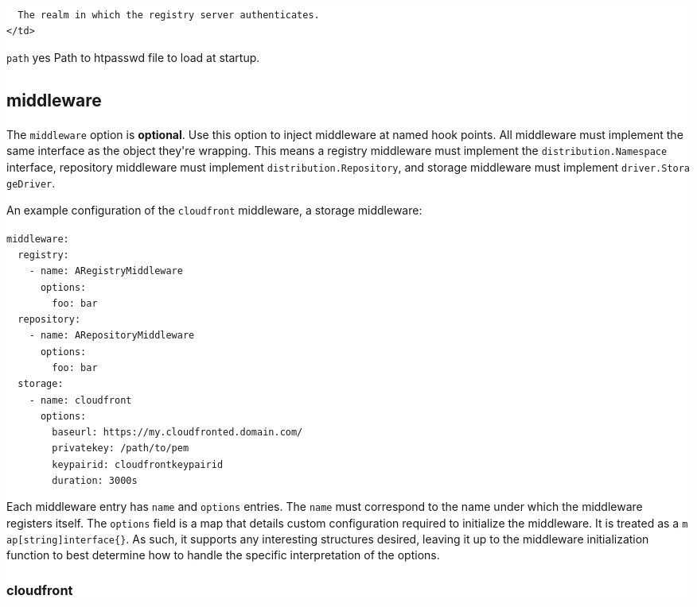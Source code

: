       The realm in which the registry server authenticates.
    </td>
  </tr>
    <tr>
    <td>
      <code>path</code>
    </td>
    <td>
      yes
    </td>
    <td>
      Path to htpasswd file to load at startup.
    </td>
  </tr>
</table>

## middleware

The `middleware` option is **optional**. Use this option to inject middleware at
named hook points. All middleware must implement the same interface as the
object they're wrapping. This means a registry middleware must implement the
`distribution.Namespace` interface, repository middleware must implement
`distribution.Repository`, and storage middleware must implement
`driver.StorageDriver`.

An example configuration of the `cloudfront`  middleware, a storage middleware:

    middleware:
      registry:
        - name: ARegistryMiddleware
          options:
            foo: bar
      repository:
        - name: ARepositoryMiddleware
          options:
            foo: bar
      storage:
        - name: cloudfront
          options:
            baseurl: https://my.cloudfronted.domain.com/
            privatekey: /path/to/pem
            keypairid: cloudfrontkeypairid
            duration: 3000s

Each middleware entry has `name` and `options` entries. The `name` must
correspond to the name under which the middleware registers itself. The
`options` field is a map that details custom configuration required to
initialize the middleware. It is treated as a `map[string]interface{}`. As such,
it supports any interesting structures desired, leaving it up to the middleware
initialization function to best determine how to handle the specific
interpretation of the options.

### cloudfront
